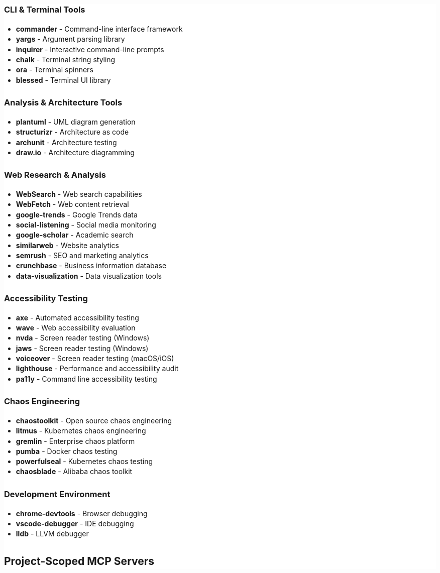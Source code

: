### CLI & Terminal Tools
- **commander** - Command-line interface framework
- **yargs** - Argument parsing library
- **inquirer** - Interactive command-line prompts
- **chalk** - Terminal string styling
- **ora** - Terminal spinners
- **blessed** - Terminal UI library

### Analysis & Architecture Tools
- **plantuml** - UML diagram generation
- **structurizr** - Architecture as code
- **archunit** - Architecture testing
- **draw.io** - Architecture diagramming

### Web Research & Analysis
- **WebSearch** - Web search capabilities
- **WebFetch** - Web content retrieval
- **google-trends** - Google Trends data
- **social-listening** - Social media monitoring
- **google-scholar** - Academic search
- **similarweb** - Website analytics
- **semrush** - SEO and marketing analytics
- **crunchbase** - Business information database
- **data-visualization** - Data visualization tools

### Accessibility Testing
- **axe** - Automated accessibility testing
- **wave** - Web accessibility evaluation
- **nvda** - Screen reader testing (Windows)
- **jaws** - Screen reader testing (Windows)
- **voiceover** - Screen reader testing (macOS/iOS)
- **lighthouse** - Performance and accessibility audit
- **pa11y** - Command line accessibility testing

### Chaos Engineering
- **chaostoolkit** - Open source chaos engineering
- **litmus** - Kubernetes chaos engineering
- **gremlin** - Enterprise chaos platform
- **pumba** - Docker chaos testing
- **powerfulseal** - Kubernetes chaos testing
- **chaosblade** - Alibaba chaos toolkit

### Development Environment
- **chrome-devtools** - Browser debugging
- **vscode-debugger** - IDE debugging
- **lldb** - LLVM debugger

## Project-Scoped MCP Servers
